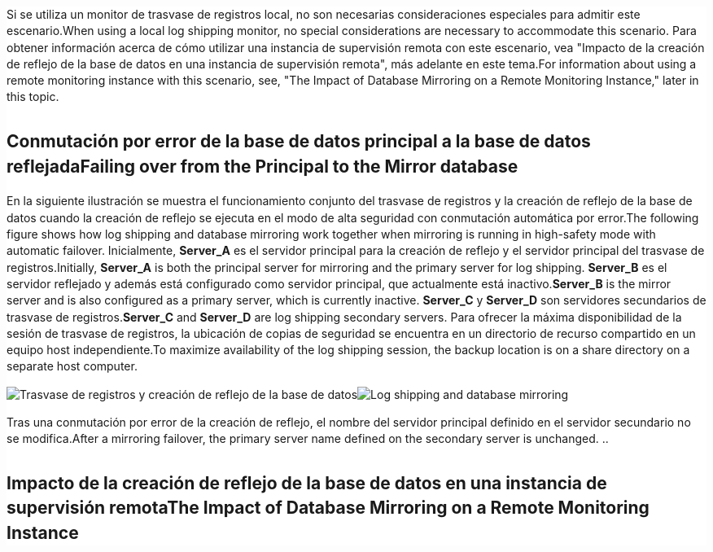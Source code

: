  <span data-ttu-id="aa6a5-142">Si se utiliza un monitor de trasvase de registros local, no son necesarias consideraciones especiales para admitir este escenario.</span><span class="sxs-lookup"><span data-stu-id="aa6a5-142">When using a local log shipping monitor, no special considerations are necessary to accommodate this scenario.</span></span> <span data-ttu-id="aa6a5-143">Para obtener información acerca de cómo utilizar una instancia de supervisión remota con este escenario, vea "Impacto de la creación de reflejo de la base de datos en una instancia de supervisión remota", más adelante en este tema.</span><span class="sxs-lookup"><span data-stu-id="aa6a5-143">For information about using a remote monitoring instance with this scenario, see, "The Impact of Database Mirroring on a Remote Monitoring Instance," later in this topic.</span></span>  
  
## <a name="failing-over-from-the-principal-to-the-mirror-database"></a><span data-ttu-id="aa6a5-144">Conmutación por error de la base de datos principal a la base de datos reflejada</span><span class="sxs-lookup"><span data-stu-id="aa6a5-144">Failing over from the Principal to the Mirror database</span></span>  
 <span data-ttu-id="aa6a5-145">En la siguiente ilustración se muestra el funcionamiento conjunto del trasvase de registros y la creación de reflejo de la base de datos cuando la creación de reflejo se ejecuta en el modo de alta seguridad con conmutación automática por error.</span><span class="sxs-lookup"><span data-stu-id="aa6a5-145">The following figure shows how log shipping and database mirroring work together when mirroring is running in high-safety mode with automatic failover.</span></span> <span data-ttu-id="aa6a5-146">Inicialmente, **Server_A** es el servidor principal para la creación de reflejo y el servidor principal del trasvase de registros.</span><span class="sxs-lookup"><span data-stu-id="aa6a5-146">Initially, **Server_A** is both the principal server for mirroring and the primary server for log shipping.</span></span> <span data-ttu-id="aa6a5-147">**Server_B** es el servidor reflejado y además está configurado como servidor principal, que actualmente está inactivo.</span><span class="sxs-lookup"><span data-stu-id="aa6a5-147">**Server_B** is the mirror server and is also configured as a primary server, which is currently inactive.</span></span> <span data-ttu-id="aa6a5-148">**Server_C** y **Server_D** son servidores secundarios de trasvase de registros.</span><span class="sxs-lookup"><span data-stu-id="aa6a5-148">**Server_C** and **Server_D** are log shipping secondary servers.</span></span> <span data-ttu-id="aa6a5-149">Para ofrecer la máxima disponibilidad de la sesión de trasvase de registros, la ubicación de copias de seguridad se encuentra en un directorio de recurso compartido en un equipo host independiente.</span><span class="sxs-lookup"><span data-stu-id="aa6a5-149">To maximize availability of the log shipping session, the backup location is on a share directory on a separate host computer.</span></span>  
  
 <span data-ttu-id="aa6a5-150">![Trasvase de registros y creación de reflejo de la base de datos](../media/logshipping-and-dbm-automatic-failover.gif "Trasvase de registros y creación de reflejo de la base de datos")</span><span class="sxs-lookup"><span data-stu-id="aa6a5-150">![Log shipping and database mirroring](../media/logshipping-and-dbm-automatic-failover.gif "Log shipping and database mirroring")</span></span>  
  
 <span data-ttu-id="aa6a5-151">Tras una conmutación por error de la creación de reflejo, el nombre del servidor principal definido en el servidor secundario no se modifica.</span><span class="sxs-lookup"><span data-stu-id="aa6a5-151">After a mirroring failover, the primary server name defined on the secondary server is unchanged.</span></span> <span data-ttu-id="aa6a5-152">.</span><span class="sxs-lookup"><span data-stu-id="aa6a5-152">.</span></span>  
  
## <a name="the-impact-of-database-mirroring-on-a-remote-monitoring-instance"></a><span data-ttu-id="aa6a5-153">Impacto de la creación de reflejo de la base de datos en una instancia de supervisión remota</span><span class="sxs-lookup"><span data-stu-id="aa6a5-153">The Impact of Database Mirroring on a Remote Monitoring Instance</span></span>  
